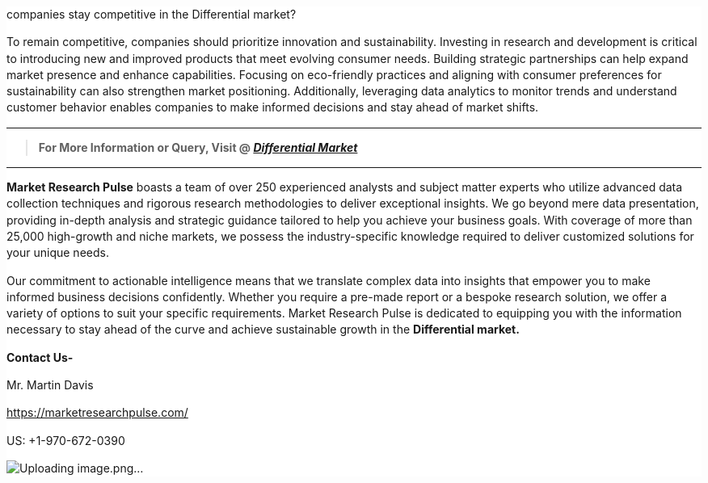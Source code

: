 companies stay competitive in the Differential market?</strong></p><p>To remain competitive, companies should prioritize innovation and sustainability. Investing in research and development is critical to introducing new and improved products that meet evolving consumer needs. Building strategic partnerships can help expand market presence and enhance capabilities. Focusing on eco-friendly practices and aligning with consumer preferences for sustainability can also strengthen market positioning. Additionally, leveraging data analytics to monitor trends and understand customer behavior enables companies to make informed decisions and stay ahead of market shifts.</p><hr /><blockquote><p><strong>For More Information or Query, Visit @&nbsp;<em><a href="https://marketresearchpulse.com/report/55208/differential-market?utm_source=Linkedin&utm_medium=0116">Differential Market</a></em></strong></p></blockquote><hr /><p><strong>Market Research Pulse</strong> boasts a team of over 250 experienced analysts and subject matter experts who utilize advanced data collection techniques and rigorous research methodologies to deliver exceptional insights. We go beyond mere data presentation, providing in-depth analysis and strategic guidance tailored to help you achieve your business goals. With coverage of more than 25,000 high-growth and niche markets, we possess the industry-specific knowledge required to deliver customized solutions for your unique needs.</p><p>Our commitment to actionable intelligence means that we translate complex data into insights that empower you to make informed business decisions confidently. Whether you require a pre-made report or a bespoke research solution, we offer a variety of options to suit your specific requirements. Market Research Pulse is dedicated to equipping you with the information necessary to stay ahead of the curve and achieve sustainable growth in the <strong>Differential market.</strong></p><p><strong>Contact Us-</strong></p><p>Mr. Martin Davis</p><p>https://marketresearchpulse.com/</p><p>US: +1-970-672-0390</p>
![Uploading image.png…]()
